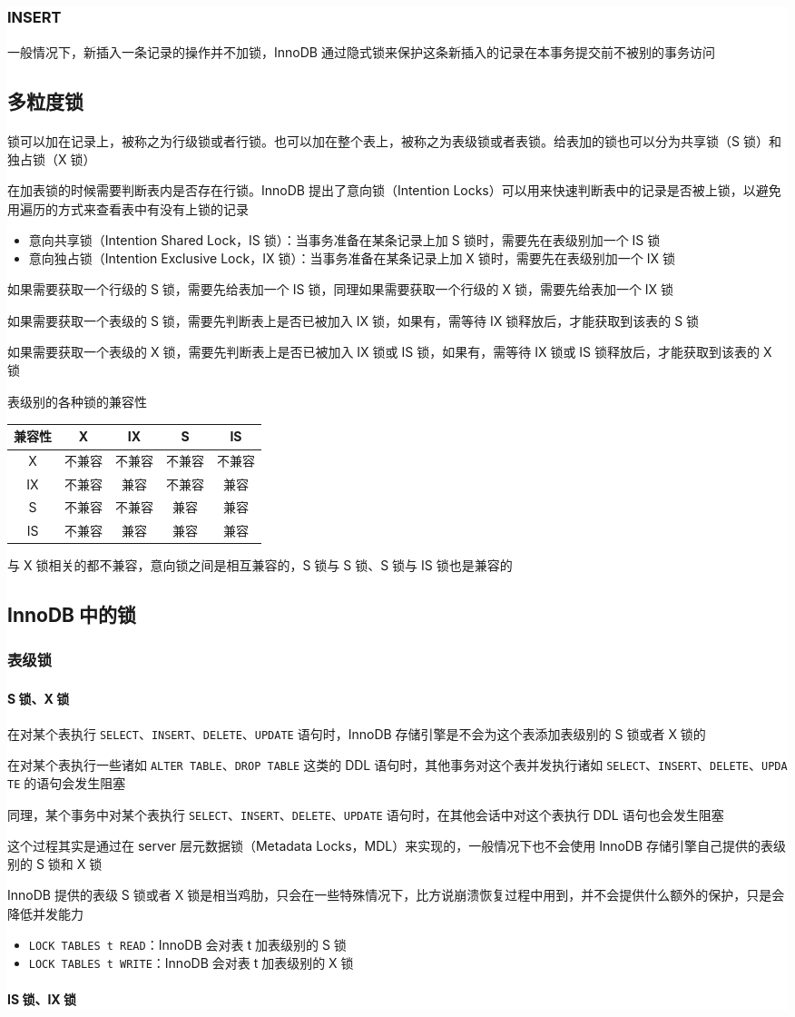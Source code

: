 ### INSERT

一般情况下，新插入一条记录的操作并不加锁，InnoDB 通过隐式锁来保护这条新插入的记录在本事务提交前不被别的事务访问

## 多粒度锁

锁可以加在记录上，被称之为行级锁或者行锁。也可以加在整个表上，被称之为表级锁或者表锁。给表加的锁也可以分为共享锁（S 锁）和独占锁（X 锁）

在加表锁的时候需要判断表内是否存在行锁。InnoDB 提出了意向锁（Intention Locks）可以用来快速判断表中的记录是否被上锁，以避免用遍历的方式来查看表中有没有上锁的记录

- 意向共享锁（Intention Shared Lock，IS 锁）：当事务准备在某条记录上加 S 锁时，需要先在表级别加一个 IS 锁
- 意向独占锁（Intention Exclusive Lock，IX 锁）：当事务准备在某条记录上加 X 锁时，需要先在表级别加一个 IX 锁

如果需要获取一个行级的 S 锁，需要先给表加一个 IS 锁，同理如果需要获取一个行级的 X 锁，需要先给表加一个 IX 锁

如果需要获取一个表级的 S 锁，需要先判断表上是否已被加入 IX 锁，如果有，需等待 IX 锁释放后，才能获取到该表的 S 锁

如果需要获取一个表级的 X 锁，需要先判断表上是否已被加入 IX 锁或 IS 锁，如果有，需等待 IX 锁或 IS 锁释放后，才能获取到该表的 X 锁

表级别的各种锁的兼容性

| 兼容性 | X | IX | S | IS |
| :-: | :-: | :-: | :-: | :-: |
| X | 不兼容 | 不兼容 | 不兼容 | 不兼容 |
| IX | 不兼容 | 兼容 | 不兼容 | 兼容 |
| S | 不兼容 | 不兼容 | 兼容 | 兼容 |
| IS | 不兼容 | 兼容 | 兼容 | 兼容 |

与 X 锁相关的都不兼容，意向锁之间是相互兼容的，S 锁与 S 锁、S 锁与 IS 锁也是兼容的

## InnoDB 中的锁

### 表级锁

#### S 锁、X 锁

在对某个表执行 `SELECT`、`INSERT`、`DELETE`、`UPDATE` 语句时，InnoDB 存储引擎是不会为这个表添加表级别的 S 锁或者 X 锁的

在对某个表执行一些诸如 `ALTER TABLE`、`DROP TABLE` 这类的 DDL 语句时，其他事务对这个表并发执行诸如 `SELECT`、`INSERT`、`DELETE`、`UPDATE` 的语句会发生阻塞

同理，某个事务中对某个表执行 `SELECT`、`INSERT`、`DELETE`、`UPDATE` 语句时，在其他会话中对这个表执行 DDL 语句也会发生阻塞

这个过程其实是通过在 server 层元数据锁（Metadata Locks，MDL）来实现的，一般情况下也不会使用 InnoDB 存储引擎自己提供的表级别的 S 锁和 X 锁

InnoDB 提供的表级 S 锁或者 X 锁是相当鸡肋，只会在一些特殊情况下，比方说崩溃恢复过程中用到，并不会提供什么额外的保护，只是会降低并发能力

- `LOCK TABLES t READ`：InnoDB 会对表 t 加表级别的 S 锁
- `LOCK TABLES t WRITE`：InnoDB 会对表 t 加表级别的 X 锁

#### IS 锁、IX 锁
